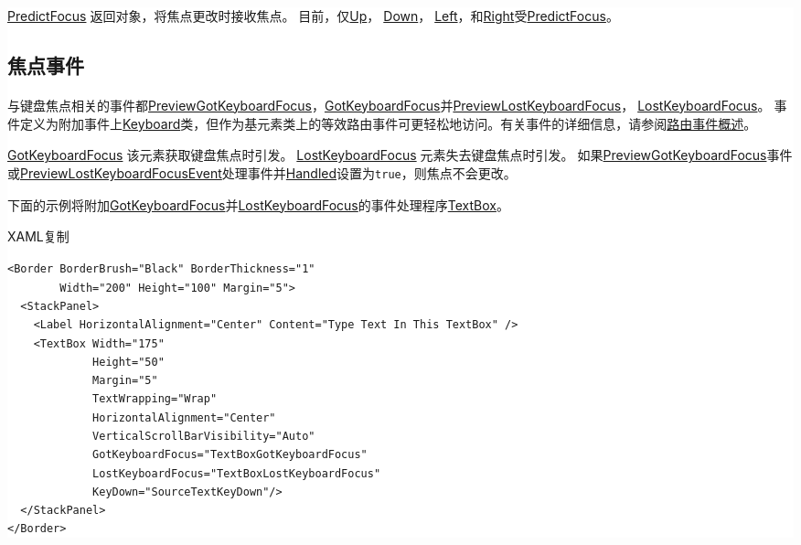[PredictFocus](https://docs.microsoft.com/zh-cn/dotnet/api/system.windows.frameworkelement.predictfocus) 返回对象，将焦点更改时接收焦点。 目前，仅[Up](https://docs.microsoft.com/zh-cn/dotnet/api/system.windows.input.focusnavigationdirection#System_Windows_Input_FocusNavigationDirection_Up)， [Down](https://docs.microsoft.com/zh-cn/dotnet/api/system.windows.input.focusnavigationdirection#System_Windows_Input_FocusNavigationDirection_Down)， [Left](https://docs.microsoft.com/zh-cn/dotnet/api/system.windows.input.focusnavigationdirection#System_Windows_Input_FocusNavigationDirection_Left)，和[Right](https://docs.microsoft.com/zh-cn/dotnet/api/system.windows.input.focusnavigationdirection#System_Windows_Input_FocusNavigationDirection_Right)受[PredictFocus](https://docs.microsoft.com/zh-cn/dotnet/api/system.windows.frameworkelement.predictfocus)。



## 焦点事件

与键盘焦点相关的事件都[PreviewGotKeyboardFocus](https://docs.microsoft.com/zh-cn/dotnet/api/system.windows.input.keyboard.previewgotkeyboardfocus)，[GotKeyboardFocus](https://docs.microsoft.com/zh-cn/dotnet/api/system.windows.input.keyboard.gotkeyboardfocus)并[PreviewLostKeyboardFocus](https://docs.microsoft.com/zh-cn/dotnet/api/system.windows.input.keyboard.previewlostkeyboardfocus)， [LostKeyboardFocus](https://docs.microsoft.com/zh-cn/dotnet/api/system.windows.input.keyboard.lostkeyboardfocus)。 事件定义为附加事件上[Keyboard](https://docs.microsoft.com/zh-cn/dotnet/api/system.windows.input.keyboard)类，但作为基元素类上的等效路由事件可更轻松地访问。有关事件的详细信息，请参阅[路由事件概述](https://docs.microsoft.com/zh-cn/dotnet/framework/wpf/advanced/routed-events-overview)。

[GotKeyboardFocus](https://docs.microsoft.com/zh-cn/dotnet/api/system.windows.input.keyboard.gotkeyboardfocus) 该元素获取键盘焦点时引发。 [LostKeyboardFocus](https://docs.microsoft.com/zh-cn/dotnet/api/system.windows.input.keyboard.lostkeyboardfocus) 元素失去键盘焦点时引发。 如果[PreviewGotKeyboardFocus](https://docs.microsoft.com/zh-cn/dotnet/api/system.windows.input.keyboard.previewgotkeyboardfocus)事件或[PreviewLostKeyboardFocusEvent](https://docs.microsoft.com/zh-cn/dotnet/api/system.windows.input.keyboard.previewlostkeyboardfocusevent)处理事件并[Handled](https://docs.microsoft.com/zh-cn/dotnet/api/system.windows.routedeventargs.handled)设置为`true`，则焦点不会更改。

下面的示例将附加[GotKeyboardFocus](https://docs.microsoft.com/zh-cn/dotnet/api/system.windows.uielement.gotkeyboardfocus)并[LostKeyboardFocus](https://docs.microsoft.com/zh-cn/dotnet/api/system.windows.uielement.lostkeyboardfocus)的事件处理程序[TextBox](https://docs.microsoft.com/zh-cn/dotnet/api/system.windows.controls.textbox)。

XAML复制

```xaml
<Border BorderBrush="Black" BorderThickness="1"
        Width="200" Height="100" Margin="5">
  <StackPanel>
    <Label HorizontalAlignment="Center" Content="Type Text In This TextBox" />
    <TextBox Width="175"
             Height="50" 
             Margin="5"
             TextWrapping="Wrap"
             HorizontalAlignment="Center"
             VerticalScrollBarVisibility="Auto"
             GotKeyboardFocus="TextBoxGotKeyboardFocus"
             LostKeyboardFocus="TextBoxLostKeyboardFocus"
             KeyDown="SourceTextKeyDown"/>
  </StackPanel>
</Border>
```
